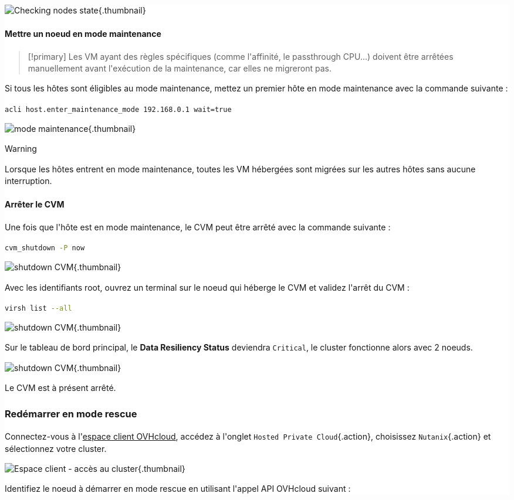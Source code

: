![Checking nodes state](images/nutanix-cluster-fw-update-06.png){.thumbnail}

#### Mettre un noeud en mode maintenance

> [!primary]
> Les VM ayant des règles spécifiques (comme l'affinité, le passthrough CPU...) doivent être arrêtées manuellement avant l'exécution de la maintenance, car elles ne migreront pas.

Si tous les hôtes sont éligibles au mode maintenance, mettez un premier hôte en mode maintenance avec la commande suivante :

```bash
acli host.enter_maintenance_mode 192.168.0.1 wait=true
```

![mode maintenance](images/nutanix-cluster-fw-update-07.png){.thumbnail}

> [!warning]
> Lorsque les hôtes entrent en mode maintenance, toutes les VM hébergées sont migrées sur les autres hôtes sans aucune interruption.

#### Arrêter le CVM

Une fois que l'hôte est en mode maintenance, le CVM peut être arrêté avec la commande suivante :

```bash
cvm_shutdown -P now
```

![shutdown CVM](images/nutanix-cluster-fw-update-08.png){.thumbnail}

Avec les identifiants root, ouvrez un terminal sur le noeud qui héberge le CVM et validez l'arrêt du CVM :

```bash
virsh list --all
```

![shutdown CVM](images/nutanix-cluster-fw-update-09.png){.thumbnail}

Sur le tableau de bord principal, le **Data Resiliency Status** deviendra `Critical`, le cluster fonctionne alors avec 2 noeuds.

![shutdown CVM](images/nutanix-cluster-fw-update-10.png){.thumbnail}

Le CVM est à présent arrêté.

### Redémarrer en mode rescue

Connectez-vous à l'[espace client OVHcloud](https://ca.ovh.com/auth/?action=gotomanager&from=https://www.ovh.com/ca/fr/&ovhSubsidiary=qc), accédez à l'onglet `Hosted Private Cloud`{.action}, choisissez `Nutanix`{.action} et sélectionnez votre cluster.

![Espace client - accès au cluster](images/nutanix-cluster-fw-update-11.png){.thumbnail}

Identifiez le noeud à démarrer en mode rescue en utilisant l'appel API OVHcloud suivant :
